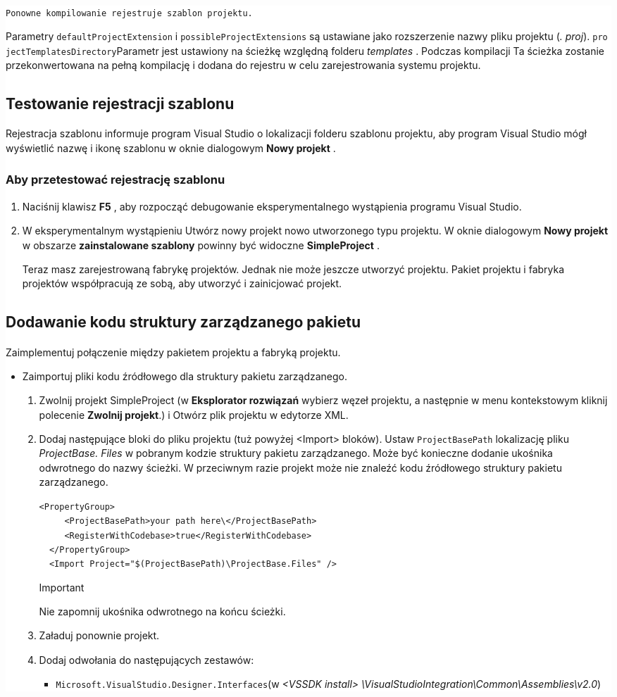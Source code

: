     Ponowne kompilowanie rejestruje szablon projektu.

   Parametry `defaultProjectExtension` i `possibleProjectExtensions` są ustawiane jako rozszerzenie nazwy pliku projektu (*. proj*). `projectTemplatesDirectory`Parametr jest ustawiony na ścieżkę względną folderu *templates* . Podczas kompilacji Ta ścieżka zostanie przekonwertowana na pełną kompilację i dodana do rejestru w celu zarejestrowania systemu projektu.

## <a name="test-the-template-registration"></a>Testowanie rejestracji szablonu
 Rejestracja szablonu informuje program Visual Studio o lokalizacji folderu szablonu projektu, aby program Visual Studio mógł wyświetlić nazwę i ikonę szablonu w oknie dialogowym **Nowy projekt** .

### <a name="to-test-the-template-registration"></a>Aby przetestować rejestrację szablonu

1. Naciśnij klawisz **F5** , aby rozpocząć debugowanie eksperymentalnego wystąpienia programu Visual Studio.

2. W eksperymentalnym wystąpieniu Utwórz nowy projekt nowo utworzonego typu projektu. W oknie dialogowym **Nowy projekt** w obszarze **zainstalowane szablony** powinny być widoczne **SimpleProject** .

   Teraz masz zarejestrowaną fabrykę projektów. Jednak nie może jeszcze utworzyć projektu. Pakiet projektu i fabryka projektów współpracują ze sobą, aby utworzyć i zainicjować projekt.

## <a name="add-the-managed-package-framework-code"></a>Dodawanie kodu struktury zarządzanego pakietu
 Zaimplementuj połączenie między pakietem projektu a fabryką projektu.

- Zaimportuj pliki kodu źródłowego dla struktury pakietu zarządzanego.

    1. Zwolnij projekt SimpleProject (w **Eksplorator rozwiązań** wybierz węzeł projektu, a następnie w menu kontekstowym kliknij polecenie **Zwolnij projekt**.) i Otwórz plik projektu w edytorze XML.

    2. Dodaj następujące bloki do pliku projektu (tuż powyżej \<Import> bloków). Ustaw `ProjectBasePath` lokalizację pliku *ProjectBase. Files* w pobranym kodzie struktury pakietu zarządzanego. Może być konieczne dodanie ukośnika odwrotnego do nazwy ścieżki. W przeciwnym razie projekt może nie znaleźć kodu źródłowego struktury pakietu zarządzanego.

        ```
        <PropertyGroup>
             <ProjectBasePath>your path here\</ProjectBasePath>
             <RegisterWithCodebase>true</RegisterWithCodebase>
          </PropertyGroup>
          <Import Project="$(ProjectBasePath)\ProjectBase.Files" />
        ```

        > [!IMPORTANT]
        > Nie zapomnij ukośnika odwrotnego na końcu ścieżki.

    3. Załaduj ponownie projekt.

    4. Dodaj odwołania do następujących zestawów:

        - `Microsoft.VisualStudio.Designer.Interfaces`(w *\<VSSDK install> \VisualStudioIntegration\Common\Assemblies\v2.0*)
